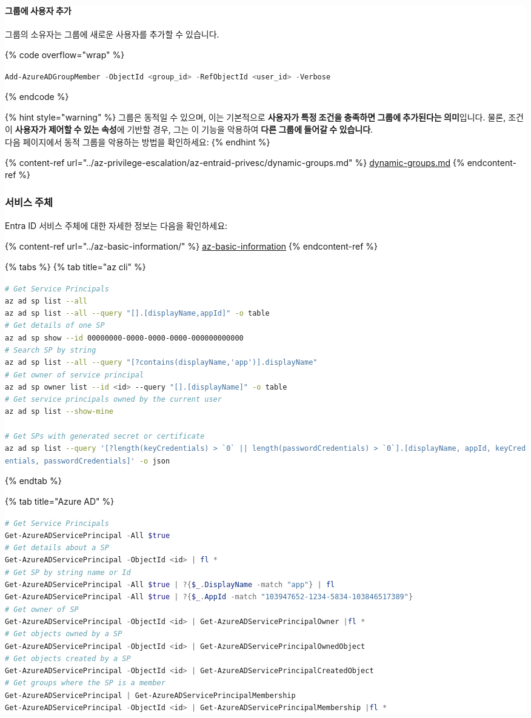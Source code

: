 #### 그룹에 사용자 추가

그룹의 소유자는 그룹에 새로운 사용자를 추가할 수 있습니다.

{% code overflow="wrap" %}
```powershell
Add-AzureADGroupMember -ObjectId <group_id> -RefObjectId <user_id> -Verbose
```
{% endcode %}

{% hint style="warning" %}
그룹은 동적일 수 있으며, 이는 기본적으로 **사용자가 특정 조건을 충족하면 그룹에 추가된다는 의미**입니다. 물론, 조건이 **사용자가 제어할 수 있는 속성**에 기반할 경우, 그는 이 기능을 악용하여 **다른 그룹에 들어갈 수 있습니다**.\
다음 페이지에서 동적 그룹을 악용하는 방법을 확인하세요:
{% endhint %}

{% content-ref url="../az-privilege-escalation/az-entraid-privesc/dynamic-groups.md" %}
[dynamic-groups.md](../az-privilege-escalation/az-entraid-privesc/dynamic-groups.md)
{% endcontent-ref %}

### 서비스 주체

Entra ID 서비스 주체에 대한 자세한 정보는 다음을 확인하세요:

{% content-ref url="../az-basic-information/" %}
[az-basic-information](../az-basic-information/)
{% endcontent-ref %}

{% tabs %}
{% tab title="az cli" %}
```bash
# Get Service Principals
az ad sp list --all
az ad sp list --all --query "[].[displayName,appId]" -o table
# Get details of one SP
az ad sp show --id 00000000-0000-0000-0000-000000000000
# Search SP by string
az ad sp list --all --query "[?contains(displayName,'app')].displayName"
# Get owner of service principal
az ad sp owner list --id <id> --query "[].[displayName]" -o table
# Get service principals owned by the current user
az ad sp list --show-mine

# Get SPs with generated secret or certificate
az ad sp list --query '[?length(keyCredentials) > `0` || length(passwordCredentials) > `0`].[displayName, appId, keyCredentials, passwordCredentials]' -o json
```
{% endtab %}

{% tab title="Azure AD" %}
```powershell
# Get Service Principals
Get-AzureADServicePrincipal -All $true
# Get details about a SP
Get-AzureADServicePrincipal -ObjectId <id> | fl *
# Get SP by string name or Id
Get-AzureADServicePrincipal -All $true | ?{$_.DisplayName -match "app"} | fl
Get-AzureADServicePrincipal -All $true | ?{$_.AppId -match "103947652-1234-5834-103846517389"}
# Get owner of SP
Get-AzureADServicePrincipal -ObjectId <id> | Get-AzureADServicePrincipalOwner |fl *
# Get objects owned by a SP
Get-AzureADServicePrincipal -ObjectId <id> | Get-AzureADServicePrincipalOwnedObject
# Get objects created by a SP
Get-AzureADServicePrincipal -ObjectId <id> | Get-AzureADServicePrincipalCreatedObject
# Get groups where the SP is a member
Get-AzureADServicePrincipal | Get-AzureADServicePrincipalMembership
Get-AzureADServicePrincipal -ObjectId <id> | Get-AzureADServicePrincipalMembership |fl *
```